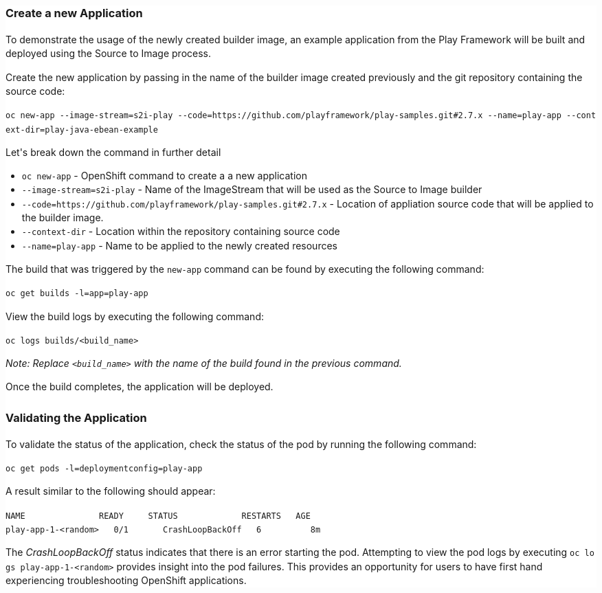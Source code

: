 ### Create a new Application

To demonstrate the usage of the newly created builder image, an example application from the Play Framework will be built and deployed using the Source to Image process. 

Create the new application by passing in the name of the builder image created previously and the git repository containing the source code:

```
oc new-app --image-stream=s2i-play --code=https://github.com/playframework/play-samples.git#2.7.x --name=play-app --context-dir=play-java-ebean-example
```

Let's break down the command in further detail

* `oc new-app` - OpenShift command to create a a new application
* `--image-stream=s2i-play` - Name of the ImageStream that will be used as the Source to Image builder
* `--code=https://github.com/playframework/play-samples.git#2.7.x` - Location of appliation source code that will be applied to the builder image.
* `--context-dir` - Location within the repository containing source code
* `--name=play-app` - Name to be applied to the newly created resources

The build that was triggered by the `new-app` command can be found by executing the following command:

```
oc get builds -l=app=play-app
```

View the build logs by executing the following command:

```
oc logs builds/<build_name>
```

*Note: Replace `<build_name>` with the name of the build found in the previous command.*

Once the build completes, the application will be deployed.

### Validating the Application

To validate the status of the application, check the status of the pod by running the following command:

```
oc get pods -l=deploymentconfig=play-app
```

A result similar to the following should appear:

```
NAME               READY     STATUS             RESTARTS   AGE
play-app-1-<random>   0/1       CrashLoopBackOff   6          8m
```

The *CrashLoopBackOff* status indicates that there is an error starting the pod. Attempting to view the pod logs by executing `oc logs play-app-1-<random>` provides insight into the pod failures. This provides an opportunity for users to have first hand experiencing troubleshooting OpenShift applications.
